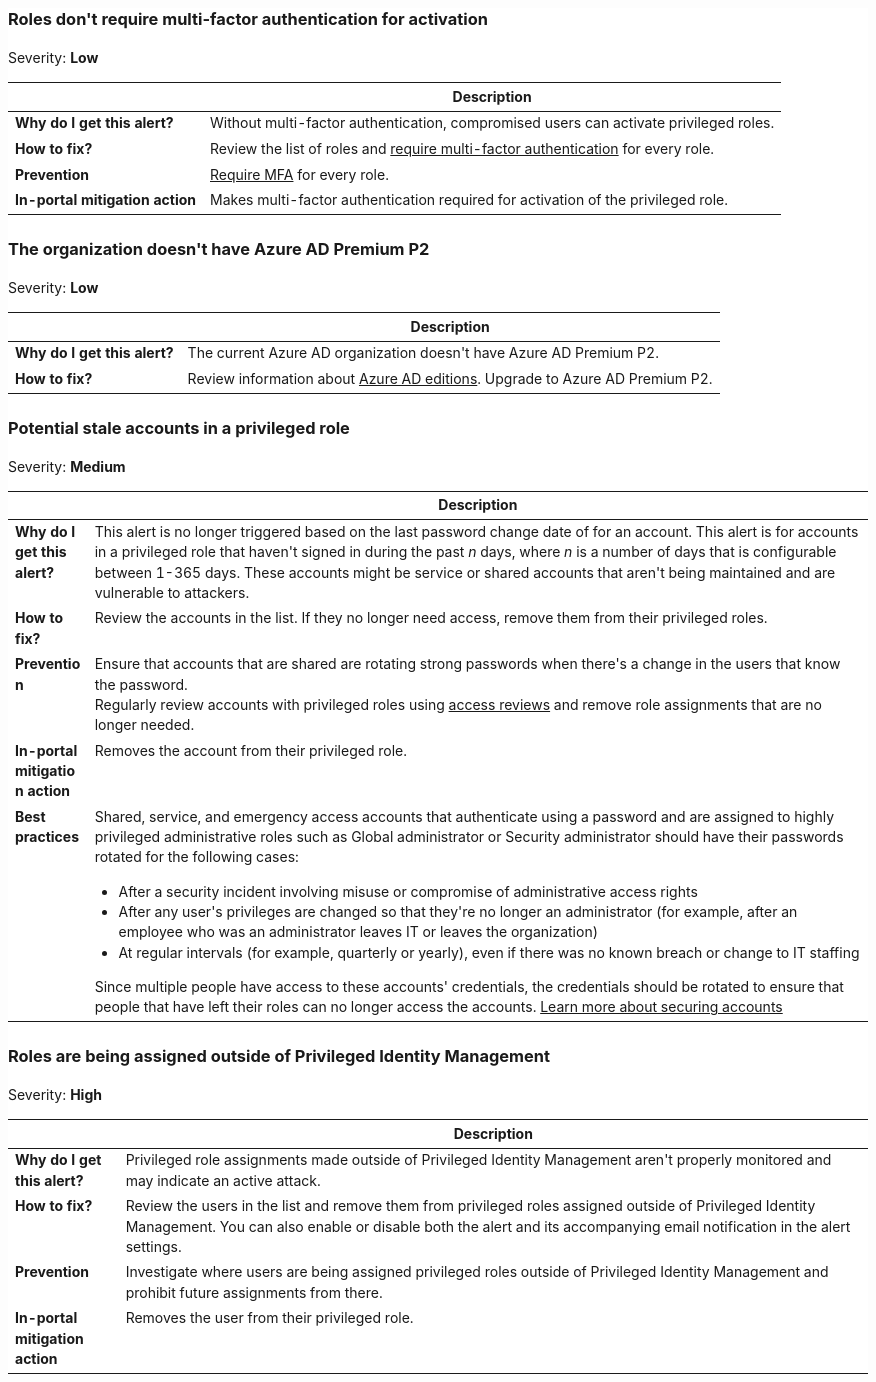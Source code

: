 ### Roles don't require multi-factor authentication for activation

Severity: **Low**

| | Description |
| --- | --- |
| **Why do I get this alert?** | Without multi-factor authentication, compromised users can activate privileged roles. |
| **How to fix?** | Review the list of roles and [require multi-factor authentication](pim-how-to-change-default-settings.md) for every role. |
| **Prevention** | [Require MFA](pim-how-to-change-default-settings.md) for every role.  |
| **In-portal mitigation action** | Makes multi-factor authentication required for activation of the privileged role. |

### The organization doesn't have Azure AD Premium P2

Severity: **Low**

| | Description |
| --- | --- |
| **Why do I get this alert?** | The current Azure AD organization doesn't have Azure AD Premium P2. |
| **How to fix?** | Review information about [Azure AD editions](../fundamentals/active-directory-whatis.md). Upgrade to Azure AD Premium P2. |

### Potential stale accounts in a privileged role

Severity: **Medium**


| | Description |
| --- | --- |
| **Why do I get this alert?** | This alert is no longer triggered based on the last password change date of for an account. This alert is for accounts in a privileged role that haven't signed in during the past *n* days, where *n* is a number of days that is configurable between 1-365 days. These accounts might be service or shared accounts that aren't being maintained and are vulnerable to attackers. |
| **How to fix?** | Review the accounts in the list. If they no longer need access, remove them from their privileged roles. |
| **Prevention** | Ensure that accounts that are shared are rotating strong passwords when there's a change in the users that know the password. </br>Regularly review accounts with privileged roles using [access reviews](./pim-create-azure-ad-roles-and-resource-roles-review.md) and remove role assignments that are no longer needed. |
| **In-portal mitigation action** | Removes the account from their privileged role. |
| **Best practices** | Shared, service, and emergency access accounts that authenticate using a password and are assigned to highly privileged administrative roles such as Global administrator or Security administrator should have their passwords rotated for the following cases:<ul><li>After a security incident involving misuse or compromise of administrative access rights</li><li>After any user's privileges are changed so that they're no longer an administrator (for example, after an employee who was an administrator leaves IT or leaves the organization)</li><li>At regular intervals (for example, quarterly or yearly), even if there was no known breach or change to IT staffing</li></ul>Since multiple people have access to these accounts' credentials, the credentials should be rotated to ensure that people that have left their roles can no longer access the accounts. [Learn more about securing accounts](../roles/security-planning.md) |

### Roles are being assigned outside of Privileged Identity Management

Severity: **High**

| | Description |
| --- | --- |
| **Why do I get this alert?** | Privileged role assignments made outside of Privileged Identity Management aren't properly monitored and may indicate an active attack. |
| **How to fix?** | Review the users in the list and remove them from privileged roles assigned outside of Privileged Identity Management. You can also enable or disable both the alert and its accompanying email notification in the alert settings. |
| **Prevention** | Investigate where users are being assigned privileged roles outside of Privileged Identity Management and prohibit future assignments from there. |
| **In-portal mitigation action** | Removes the user from their privileged role. |
